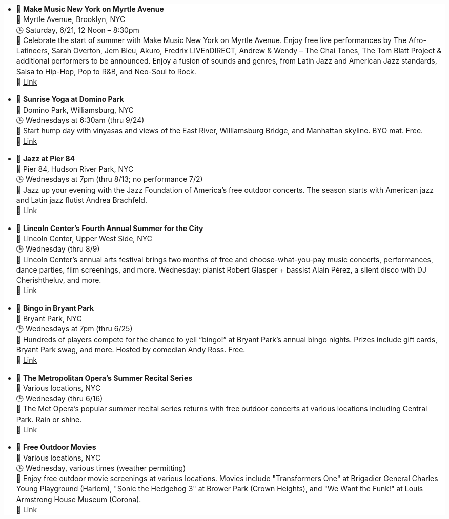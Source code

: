 - 🎉 **Make Music New York on Myrtle Avenue**  
  📍 Myrtle Avenue, Brooklyn, NYC  
  🕒 Saturday, 6/21, 12 Noon – 8:30pm  
  📝 Celebrate the start of summer with Make Music New York on Myrtle Avenue. Enjoy free live performances by The Afro-Latineers, Sarah Overton, Jem Bleu, Akuro, Fredrix LIVEnDIRECT, Andrew & Wendy – The Chai Tones, The Tom Blatt Project & additional performers to be announced. Enjoy a fusion of sounds and genres, from Latin Jazz and American Jazz standards, Salsa to Hip-Hop, Pop to R&B, and Neo-Soul to Rock.  
  🔗 [Link](https://theskint.com/draft-tues-thurs-6-17-19-museum-mile-fest-lincoln-centers-summer-for-the-city-dine-around-downtown-and-more/)

- 🎉 **Sunrise Yoga at Domino Park**  
  📍 Domino Park, Williamsburg, NYC  
  🕒 Wednesdays at 6:30am (thru 9/24)  
  📝 Start hump day with vinyasas and views of the East River, Williamsburg Bridge, and Manhattan skyline. BYO mat. Free.  
  🔗 [Link](https://www.dominopark.com/events/sunrise-yoga)

- 🎉 **Jazz at Pier 84**  
  📍 Pier 84, Hudson River Park, NYC  
  🕒 Wednesdays at 7pm (thru 8/13; no performance 7/2)  
  📝 Jazz up your evening with the Jazz Foundation of America’s free outdoor concerts. The season starts with American jazz and Latin jazz flutist Andrea Brachfeld.  
  🔗 [Link](https://hudsonriverpark.org/visit/events/event/jazz-at-pier-84-june-11-2025-andrea-brachfeld/)

- 🎉 **Lincoln Center’s Fourth Annual Summer for the City**  
  📍 Lincoln Center, Upper West Side, NYC  
  🕒 Wednesday (thru 8/9)  
  📝 Lincoln Center’s annual arts festival brings two months of free and choose-what-you-pay music concerts, performances, dance parties, film screenings, and more. Wednesday: pianist Robert Glasper + bassist Alain Pérez, a silent disco with DJ Cherishtheluv, and more.  
  🔗 [Link](https://www.lincolncenter.org/series/summer-for-the-city)

- 🎉 **Bingo in Bryant Park**  
  📍 Bryant Park, NYC  
  🕒 Wednesdays at 7pm (thru 6/25)  
  📝 Hundreds of players compete for the chance to yell “bingo!” at Bryant Park’s annual bingo nights. Prizes include gift cards, Bryant Park swag, and more. Hosted by comedian Andy Ross. Free.  
  🔗 [Link](https://bryantpark.org/activities/bingo)

- 🎉 **The Metropolitan Opera’s Summer Recital Series**  
  📍 Various locations, NYC  
  🕒 Wednesday (thru 6/16)  
  📝 The Met Opera’s popular summer recital series returns with free outdoor concerts at various locations including Central Park. Rain or shine.  
  🔗 [Link](https://www.metopera.org/season/summer-events/summer-recital-series/)

- 🎉 **Free Outdoor Movies**  
  📍 Various locations, NYC  
  🕒 Wednesday, various times (weather permitting)  
  📝 Enjoy free outdoor movie screenings at various locations. Movies include "Transformers One" at Brigadier General Charles Young Playground (Harlem), "Sonic the Hedgehog 3" at Brower Park (Crown Heights), and "We Want the Funk!" at Louis Armstrong House Museum (Corona).  
  🔗 [Link](https://www.nycgovparks.org/events/2025/06/11/movies-under-the-stars-transformers-one-2024)
